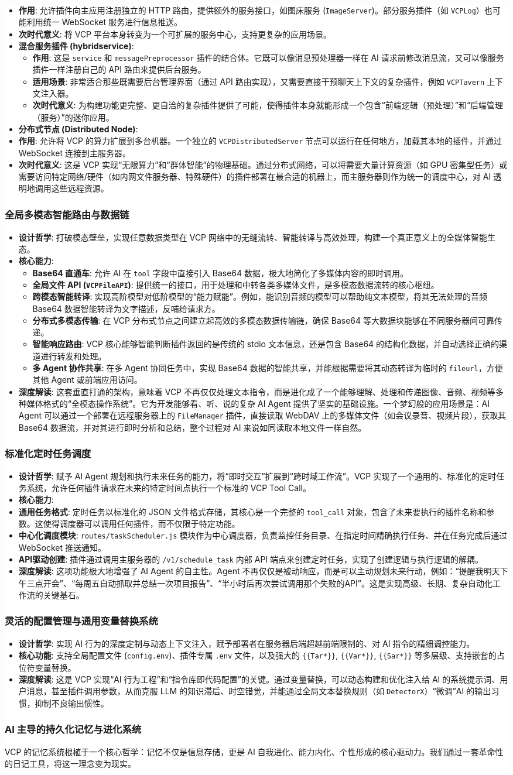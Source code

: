   - **作用**: 允许插件向主应用注册独立的 HTTP 路由，提供额外的服务接口，如图床服务 (`ImageServer`)。部分服务插件（如 `VCPLog`）也可能利用统一 WebSocket 服务进行信息推送。
  - **次时代意义**: 将 VCP 平台本身转变为一个可扩展的服务中心，支持更复杂的应用场景。
- **混合服务插件 (hybridservice)**:
  - **作用**: 这是 `service` 和 `messagePreprocessor` 插件的结合体。它既可以像消息预处理器一样在 AI 请求前修改消息流，又可以像服务插件一样注册自己的 API 路由来提供后台服务。
  - **适用场景**: 非常适合那些既需要后台管理界面（通过 API 路由实现），又需要直接干预聊天上下文的复杂插件，例如 `VCPTavern` 上下文注入器。
  - **次时代意义**: 为构建功能更完整、更自洽的复杂插件提供了可能，使得插件本身就能形成一个包含“前端逻辑（预处理）”和“后端管理（服务）”的迷你应用。
- **分布式节点 (Distributed Node)**:
- **作用**: 允许将 VCP 的算力扩展到多台机器。一个独立的 `VCPDistributedServer` 节点可以运行在任何地方，加载其本地的插件，并通过 WebSocket 连接到主服务器。
- **次时代意义**: 这是 VCP 实现“无限算力”和“群体智能”的物理基础。通过分布式网络，可以将需要大量计算资源（如 GPU 密集型任务）或需要访问特定网络/硬件（如内网文件服务器、特殊硬件）的插件部署在最合适的机器上，而主服务器则作为统一的调度中心，对 AI 透明地调用这些远程资源。

### 全局多模态智能路由与数据链

- **设计哲学**: 打破模态壁垒，实现任意数据类型在 VCP 网络中的无缝流转、智能转译与高效处理，构建一个真正意义上的全媒体智能生态。
- **核心能力**:
    - **Base64 直通车**: 允许 AI 在 `tool` 字段中直接引入 Base64 数据，极大地简化了多媒体内容的即时调用。
    - **全局文件 API (`VCPFileAPI`)**: 提供统一的接口，用于处理和中转各类多媒体文件，是多模态数据流转的核心枢纽。
    - **跨模态智能转译**: 实现高阶模型对低阶模型的“能力赋能”。例如，能识别音频的模型可以帮助纯文本模型，将其无法处理的音频 Base64 数据智能转译为文字描述，反哺给请求方。
    - **分布式多模态传输**: 在 VCP 分布式节点之间建立起高效的多模态数据传输链，确保 Base64 等大数据块能够在不同服务器间可靠传递。
    - **智能响应路由**: VCP 核心能够智能判断插件返回的是传统的 stdio 文本信息，还是包含 Base64 的结构化数据，并自动选择正确的渠道进行转发和处理。
    - **多 Agent 协作共享**: 在多 Agent 协同任务中，实现 Base64 数据的智能共享，并能根据需要将其动态转译为临时的 `fileurl`，方便其他 Agent 或前端应用访问。
- **深度解读**: 这套垂直打通的架构，意味着 VCP 不再仅仅处理文本指令，而是进化成了一个能够理解、处理和传递图像、音频、视频等多种媒体格式的“全模态操作系统”。它为开发能够看、听、说的复杂 AI Agent 提供了坚实的基础设施。一个梦幻般的应用场景是：AI Agent 可以通过一个部署在远程服务器上的 `FileManager` 插件，直接读取 WebDAV 上的多媒体文件（如会议录音、视频片段），获取其 Base64 数据流，并对其进行即时分析和总结，整个过程对 AI 来说如同读取本地文件一样自然。
 
### 标准化定时任务调度

- **设计哲学**: 赋予 AI Agent 规划和执行未来任务的能力，将“即时交互”扩展到“跨时域工作流”。VCP 实现了一个通用的、标准化的定时任务系统，允许任何插件请求在未来的特定时间点执行一个标准的 VCP Tool Call。
- **核心能力**:
- **通用任务格式**: 定时任务以标准化的 JSON 文件格式存储，其核心是一个完整的 `tool_call` 对象，包含了未来要执行的插件名称和参数。这使得调度器可以调用任何插件，而不仅限于特定功能。
- **中心化调度模块**: `routes/taskScheduler.js` 模块作为中心调度器，负责监控任务目录、在指定时间精确执行任务、并在任务完成后通过 WebSocket 推送通知。
- **API驱动创建**: 插件通过调用主服务器的 `/v1/schedule_task` 内部 API 端点来创建定时任务，实现了创建逻辑与执行逻辑的解耦。
- **深度解读**: 这项功能极大地增强了 AI Agent 的自主性。Agent 不再仅仅是被动响应，而是可以主动规划未来行动，例如：“提醒我明天下午三点开会”、“每周五自动抓取并总结一次项目报告”、“半小时后再次尝试调用那个失败的API”。这是实现高级、长期、复杂自动化工作流的关键基石。

### 灵活的配置管理与通用变量替换系统

- **设计哲学**: 实现 AI 行为的深度定制与动态上下文注入，赋予部署者在服务器后端超越前端限制的、对 AI 指令的精细调控能力。
- **核心功能**: 支持全局配置文件 (`config.env`)、插件专属 `.env` 文件，以及强大的 `{{Tar*}}`, `{{Var*}}`, `{{Sar*}}` 等多层级、支持嵌套的占位符变量替换。
- **深度解读**: 这是 VCP 实现“AI 行为工程”和“指令库即代码配置”的关键。通过变量替换，可以动态构建和优化注入给 AI 的系统提示词、用户消息，甚至插件调用参数，从而克服 LLM 的知识滞后、时空错觉，并能通过全局文本替换规则（如 `DetectorX`）“微调”AI 的输出习惯，抑制不良输出惯性。

### AI 主导的持久化记忆与进化系统

VCP 的记忆系统根植于一个核心哲学：记忆不仅是信息存储，更是 AI 自我进化、能力内化、个性形成的核心驱动力。我们通过一套革命性的日记工具，将这一理念变为现实。
